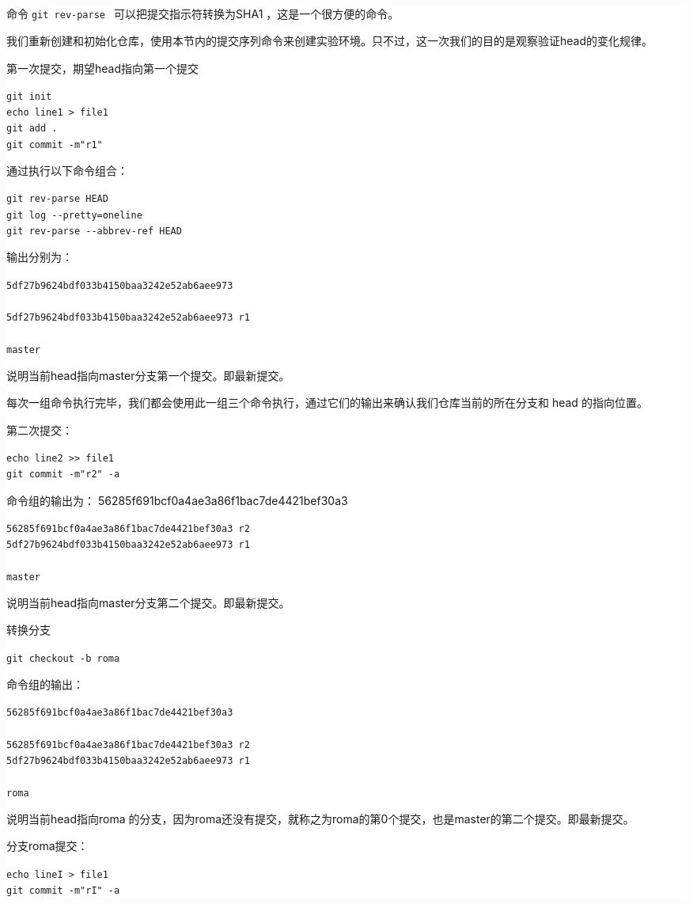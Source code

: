 命令 `git rev-parse ` 可以把提交指示符转换为SHA1 ，这是一个很方便的命令。

我们重新创建和初始化仓库，使用本节内的提交序列命令来创建实验环境。只不过，这一次我们的目的是观察验证head的变化规律。


第一次提交，期望head指向第一个提交

    git init 
    echo line1 > file1
    git add .
    git commit -m"r1"

通过执行以下命令组合：

    git rev-parse HEAD 
    git log --pretty=oneline
	git rev-parse --abbrev-ref HEAD

输出分别为：

    5df27b9624bdf033b4150baa3242e52ab6aee973

    5df27b9624bdf033b4150baa3242e52ab6aee973 r1

	master

说明当前head指向master分支第一个提交。即最新提交。

每次一组命令执行完毕，我们都会使用此一组三个命令执行，通过它们的输出来确认我们仓库当前的所在分支和 head 的指向位置。


第二次提交：

	echo line2 >> file1
    git commit -m"r2" -a

命令组的输出为：
	56285f691bcf0a4ae3a86f1bac7de4421bef30a3

	56285f691bcf0a4ae3a86f1bac7de4421bef30a3 r2
	5df27b9624bdf033b4150baa3242e52ab6aee973 r1

	master
说明当前head指向master分支第二个提交。即最新提交。

转换分支

    git checkout -b roma

命令组的输出：

	56285f691bcf0a4ae3a86f1bac7de4421bef30a3

	56285f691bcf0a4ae3a86f1bac7de4421bef30a3 r2
	5df27b9624bdf033b4150baa3242e52ab6aee973 r1

	roma

说明当前head指向roma 的分支，因为roma还没有提交，就称之为roma的第0个提交，也是master的第二个提交。即最新提交。

分支roma提交：
    
    echo lineI > file1
    git commit -m"rI" -a

